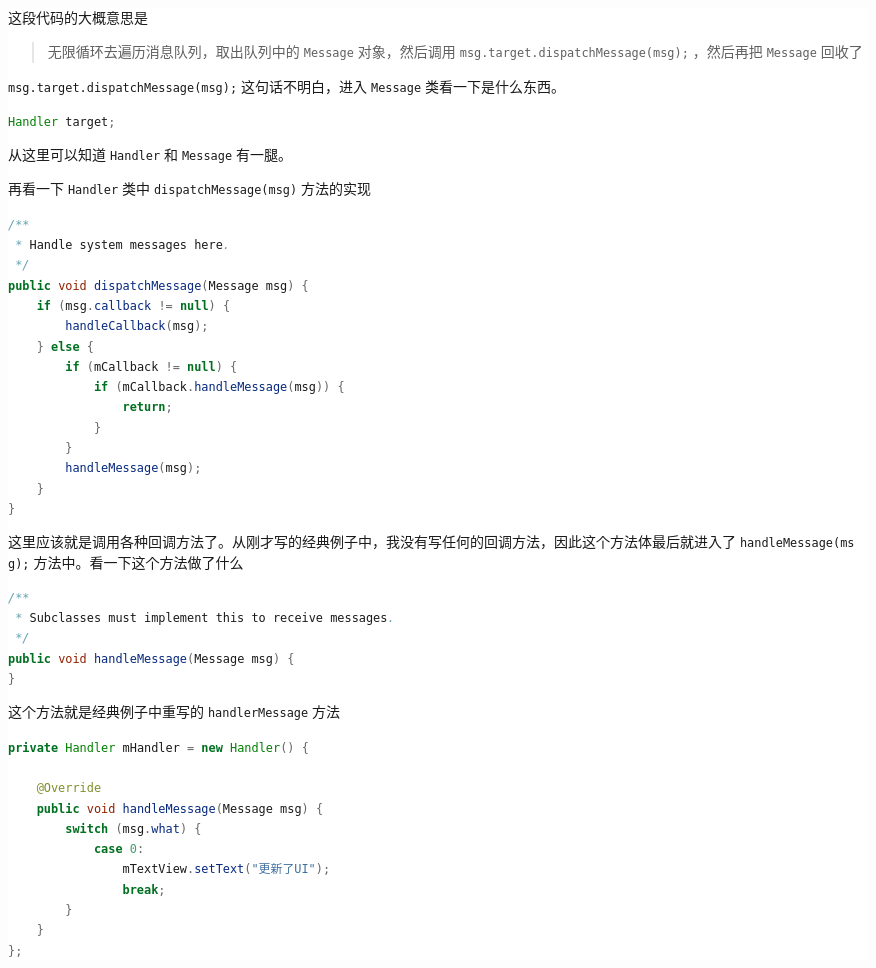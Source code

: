 这段代码的大概意思是

> 无限循环去遍历消息队列，取出队列中的 `Message` 对象，然后调用 `msg.target.dispatchMessage(msg);` ，然后再把 `Message` 回收了

`msg.target.dispatchMessage(msg);` 这句话不明白，进入 `Message` 类看一下是什么东西。

```java
Handler target;
```

从这里可以知道 `Handler` 和 `Message` 有一腿。

再看一下 `Handler` 类中 `dispatchMessage(msg)` 方法的实现

```java
/**
 * Handle system messages here.
 */
public void dispatchMessage(Message msg) {
	if (msg.callback != null) {
		handleCallback(msg);
	} else {
		if (mCallback != null) {
			if (mCallback.handleMessage(msg)) {
				return;
			}
		}
		handleMessage(msg);
	}
}
```

这里应该就是调用各种回调方法了。从刚才写的经典例子中，我没有写任何的回调方法，因此这个方法体最后就进入了 `handleMessage(msg);` 方法中。看一下这个方法做了什么

```java
/**
 * Subclasses must implement this to receive messages.
 */
public void handleMessage(Message msg) {
}
```

这个方法就是经典例子中重写的 `handlerMessage` 方法

```java
private Handler mHandler = new Handler() {

	@Override
	public void handleMessage(Message msg) {
		switch (msg.what) {
			case 0:
				mTextView.setText("更新了UI");
				break;
		}
	}
};
```
